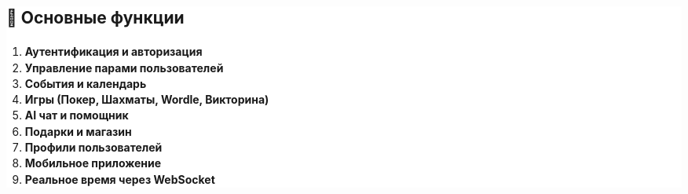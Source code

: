 ## 🎯 Основные функции

1. **Аутентификация и авторизация**
2. **Управление парами пользователей**
3. **События и календарь**
4. **Игры (Покер, Шахматы, Wordle, Викторина)**
5. **AI чат и помощник**
6. **Подарки и магазин**
7. **Профили пользователей**
8. **Мобильное приложение**
9. **Реальное время через WebSocket**

